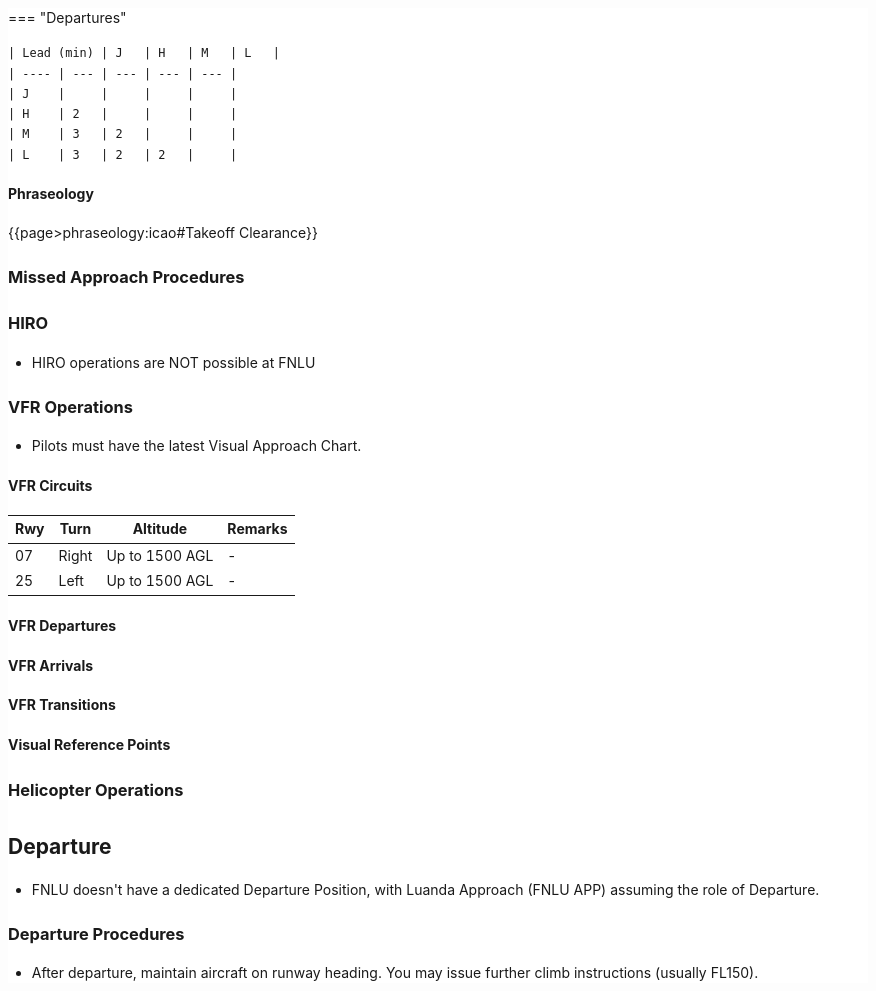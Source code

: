 === "Departures"

    | Lead (min) | J   | H   | M   | L   |
    | ---- | --- | --- | --- | --- |
    | J    |     |     |     |     |
    | H    | 2   |     |     |     |
    | M    | 3   | 2   |     |     |
    | L    | 3   | 2   | 2   |     |

#### Phraseology

{{page>phraseology:icao#Takeoff Clearance}}

### Missed Approach Procedures

### HIRO

- HIRO operations are NOT possible at FNLU

### VFR Operations

- Pilots must have the latest Visual Approach Chart.

#### VFR Circuits

| Rwy | Turn  | Altitude       | Remarks |
| --- | ----- | -------------- | ------- |
| 07  | Right | Up to 1500 AGL | -       |
| 25  | Left  | Up to 1500 AGL | -       |

#### VFR Departures

#### VFR Arrivals

#### VFR Transitions

#### Visual Reference Points

### Helicopter Operations

## Departure

- FNLU doesn't have a dedicated Departure Position, with Luanda Approach (FNLU APP) assuming the role of Departure.

### Departure Procedures

- After departure, maintain aircraft on runway heading. You may issue further climb instructions (usually FL150).
